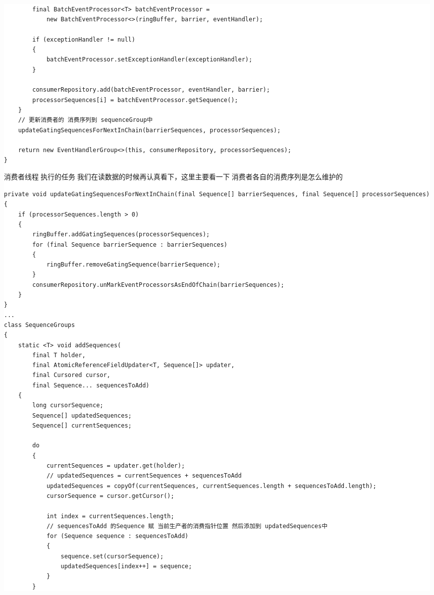 ```
        final BatchEventProcessor<T> batchEventProcessor =
            new BatchEventProcessor<>(ringBuffer, barrier, eventHandler);

        if (exceptionHandler != null)
        {
            batchEventProcessor.setExceptionHandler(exceptionHandler);
        }

        consumerRepository.add(batchEventProcessor, eventHandler, barrier);
        processorSequences[i] = batchEventProcessor.getSequence();
    }
    // 更新消费者的 消费序列到 sequenceGroup中
    updateGatingSequencesForNextInChain(barrierSequences, processorSequences);

    return new EventHandlerGroup<>(this, consumerRepository, processorSequences);
}
```



消费者线程 执行的任务 我们在读数据的时候再认真看下，这里主要看一下 消费者各自的消费序列是怎么维护的

```
private void updateGatingSequencesForNextInChain(final Sequence[] barrierSequences, final Sequence[] processorSequences)
{
    if (processorSequences.length > 0)
    {
        ringBuffer.addGatingSequences(processorSequences);
        for (final Sequence barrierSequence : barrierSequences)
        {
            ringBuffer.removeGatingSequence(barrierSequence);
        }
        consumerRepository.unMarkEventProcessorsAsEndOfChain(barrierSequences);
    }
}
...
class SequenceGroups
{
    static <T> void addSequences(
        final T holder,
        final AtomicReferenceFieldUpdater<T, Sequence[]> updater,
        final Cursored cursor,
        final Sequence... sequencesToAdd)
    {
        long cursorSequence;
        Sequence[] updatedSequences;
        Sequence[] currentSequences;

        do
        {
            currentSequences = updater.get(holder);
            // updatedSequences = currentSequences + sequencesToAdd
            updatedSequences = copyOf(currentSequences, currentSequences.length + sequencesToAdd.length);
            cursorSequence = cursor.getCursor();

            int index = currentSequences.length;
            // sequencesToAdd 的Sequence 赋 当前生产者的消费指针位置 然后添加到 updatedSequences中
            for (Sequence sequence : sequencesToAdd)
            {
                sequence.set(cursorSequence);
                updatedSequences[index++] = sequence;
            }
        }
```